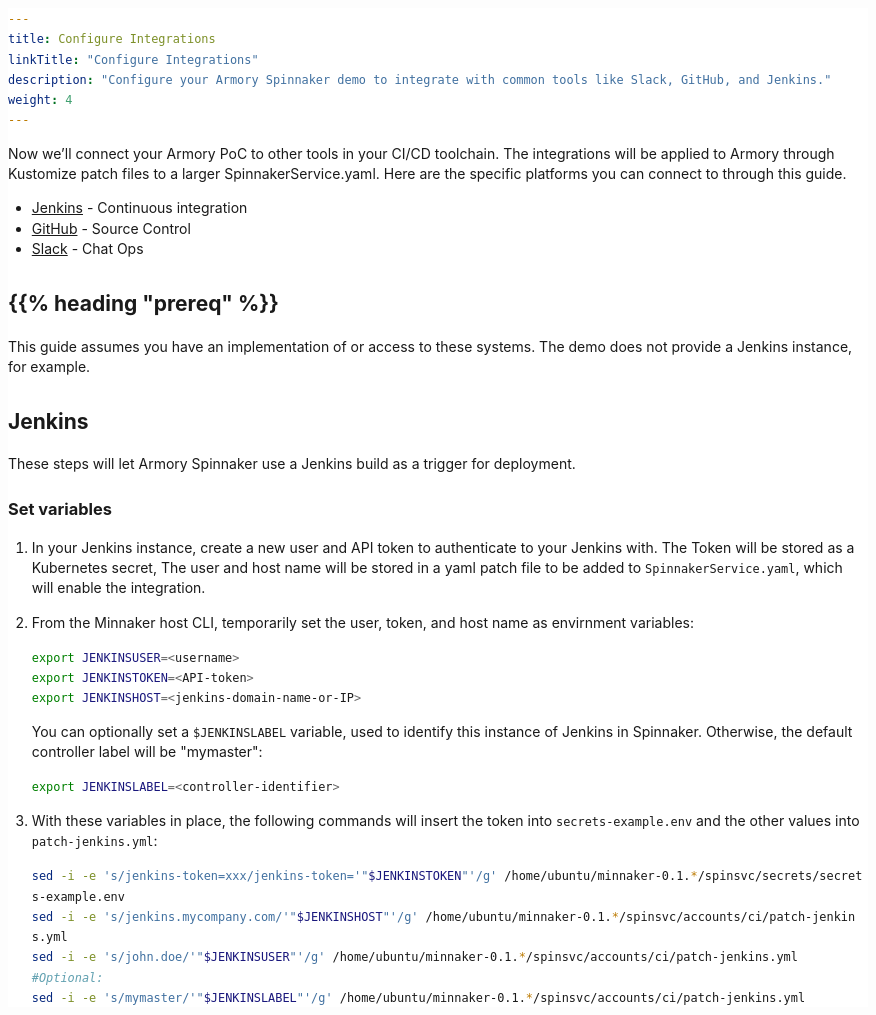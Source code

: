 ```yaml
---
title: Configure Integrations
linkTitle: "Configure Integrations"
description: "Configure your Armory Spinnaker demo to integrate with common tools like Slack, GitHub, and Jenkins."
weight: 4
---
```



Now we’ll connect your Armory PoC to other tools in your CI/CD toolchain.  The integrations will be applied to Armory through Kustomize patch files to a larger SpinnakerService.yaml.  Here are the specific platforms you can connect to through this guide.  

- [Jenkins](https://www.jenkins.io/) - Continuous integration 
- [GitHub](https://github.com/) - Source Control
- [Slack](https://slack.com/) - Chat Ops

## {{% heading "prereq" %}}

This guide assumes you have an implementation of or access to these systems. The demo does not provide a Jenkins instance, for example.

## Jenkins

These steps will let Armory Spinnaker use a Jenkins build as a trigger for deployment. 

### Set variables

1. In your Jenkins instance, create a new user and API token to authenticate to your Jenkins with. The Token will be stored as a Kubernetes secret, The user and host name will be stored in a yaml patch file to be added to `SpinnakerService.yaml`, which will enable the integration.

1. From the Minnaker host CLI, temporarily set the user, token, and host name as envirnment variables:

    ```bash
    export JENKINSUSER=<username>
    export JENKINSTOKEN=<API-token>
    export JENKINSHOST=<jenkins-domain-name-or-IP>
    ```

    You can optionally set a `$JENKINSLABEL` variable, used to identify this instance of Jenkins in Spinnaker. Otherwise, the default controller label will be "mymaster":

    ```bash
    export JENKINSLABEL=<controller-identifier>
    ```

1. With these variables in place, the following commands will insert the token into `secrets-example.env` and the other values into `patch-jenkins.yml`:

    ```bash
    sed -i -e 's/jenkins-token=xxx/jenkins-token='"$JENKINSTOKEN"'/g' /home/ubuntu/minnaker-0.1.*/spinsvc/secrets/secrets-example.env
    sed -i -e 's/jenkins.mycompany.com/'"$JENKINSHOST"'/g' /home/ubuntu/minnaker-0.1.*/spinsvc/accounts/ci/patch-jenkins.yml
    sed -i -e 's/john.doe/'"$JENKINSUSER"'/g' /home/ubuntu/minnaker-0.1.*/spinsvc/accounts/ci/patch-jenkins.yml
    #Optional:
    sed -i -e 's/mymaster/'"$JENKINSLABEL"'/g' /home/ubuntu/minnaker-0.1.*/spinsvc/accounts/ci/patch-jenkins.yml
    ```
